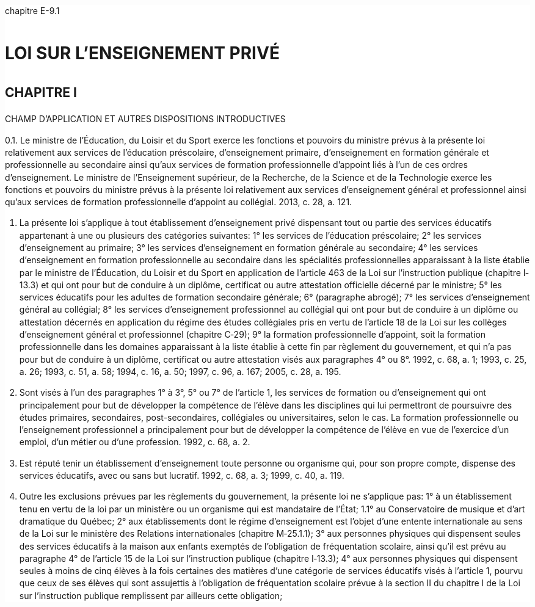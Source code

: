 chapitre E-9.1
# LOI SUR L’ENSEIGNEMENT PRIVÉ
## CHAPITRE I
CHAMP D’APPLICATION ET AUTRES DISPOSITIONS INTRODUCTIVES

0.1. Le ministre de l’Éducation, du Loisir et du Sport exerce les fonctions et pouvoirs du ministre prévus à la présente loi relativement aux services de l’éducation préscolaire, d’enseignement primaire, d’enseignement en formation générale et professionnelle au secondaire ainsi qu’aux services de formation professionnelle d’appoint liés à l’un de ces ordres d’enseignement.
Le ministre de l’Enseignement supérieur, de la Recherche, de la Science et de la Technologie exerce les fonctions et pouvoirs du ministre prévus à la présente loi relativement aux services d’enseignement général et professionnel ainsi qu’aux services de formation professionnelle d’appoint au collégial.
2013, c. 28, a. 121.

1. La présente loi s’applique à tout établissement d’enseignement privé dispensant tout ou partie des services éducatifs appartenant à une ou plusieurs des catégories suivantes:
1°  les services de l’éducation préscolaire;
2°  les services d’enseignement au primaire;
3°  les services d’enseignement en formation générale au secondaire;
4°  les services d’enseignement en formation professionnelle au secondaire dans les spécialités professionnelles apparaissant à la liste établie par le ministre de l’Éducation, du Loisir et du Sport en application de l’article 463 de la Loi sur l’instruction publique (chapitre I‐13.3) et qui ont pour but de conduire à un diplôme, certificat ou autre attestation officielle décerné par le ministre;
5°  les services éducatifs pour les adultes de formation secondaire générale;
6°  (paragraphe abrogé);
7°  les services d’enseignement général au collégial;
8°  les services d’enseignement professionnel au collégial qui ont pour but de conduire à un diplôme ou attestation décernés en application du régime des études collégiales pris en vertu de l’article 18 de la Loi sur les collèges d’enseignement général et professionnel (chapitre C‐29);
9°  la formation professionnelle d’appoint, soit la formation professionnelle dans les domaines apparaissant à la liste établie à cette fin par règlement du gouvernement, et qui n’a pas pour but de conduire à un diplôme, certificat ou autre attestation visés aux paragraphes 4° ou 8°.
1992, c. 68, a. 1; 1993, c. 25, a. 26; 1993, c. 51, a. 58; 1994, c. 16, a. 50; 1997, c. 96, a. 167; 2005, c. 28, a. 195.

2. Sont visés à l’un des paragraphes 1° à 3°, 5° ou 7° de l’article 1, les services de formation ou d’enseignement qui ont principalement pour but de développer la compétence de l’élève dans les disciplines qui lui permettront de poursuivre des études primaires, secondaires, post-secondaires, collégiales ou universitaires, selon le cas.
La formation professionnelle ou l’enseignement professionnel a principalement pour but de développer la compétence de l’élève en vue de l’exercice d’un emploi, d’un métier ou d’une profession.
1992, c. 68, a. 2.

3. Est réputé tenir un établissement d’enseignement toute personne ou organisme qui, pour son propre compte, dispense des services éducatifs, avec ou sans but lucratif.
1992, c. 68, a. 3; 1999, c. 40, a. 119.

4. Outre les exclusions prévues par les règlements du gouvernement, la présente loi ne s’applique pas:
1°  à un établissement tenu en vertu de la loi par un ministère ou un organisme qui est mandataire de l’État;
1.1°  au Conservatoire de musique et d’art dramatique du Québec;
2°  aux établissements dont le régime d’enseignement est l’objet d’une entente internationale au sens de la Loi sur le ministère des Relations internationales (chapitre M‐25.1.1);
3°  aux personnes physiques qui dispensent seules des services éducatifs à la maison aux enfants exemptés de l’obligation de fréquentation scolaire, ainsi qu’il est prévu au paragraphe 4° de l’article 15 de la Loi sur l’instruction publique (chapitre I‐13.3);
4°  aux personnes physiques qui dispensent seules à moins de cinq élèves à la fois certaines des matières d’une catégorie de services éducatifs visés à l’article 1, pourvu que ceux de ses élèves qui sont assujettis à l’obligation de fréquentation scolaire prévue à la section II du chapitre I de la Loi sur l’instruction publique remplissent par ailleurs cette obligation;
